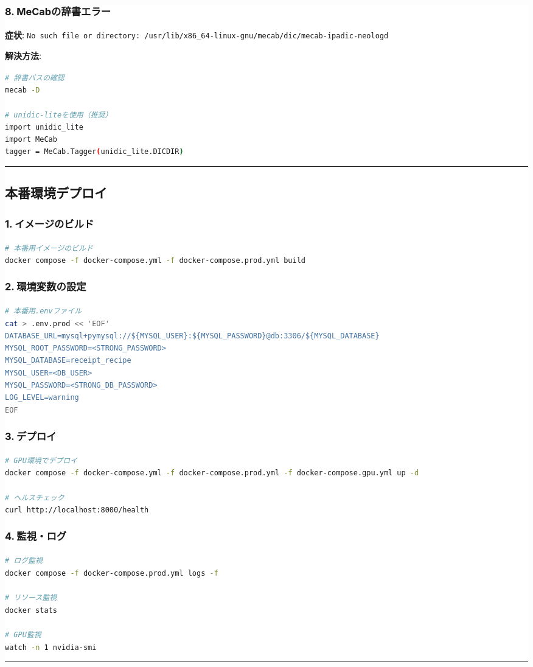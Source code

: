 ### 8. MeCabの辞書エラー

**症状**: `No such file or directory: /usr/lib/x86_64-linux-gnu/mecab/dic/mecab-ipadic-neologd`

**解決方法**:
```bash
# 辞書パスの確認
mecab -D

# unidic-liteを使用（推奨）
import unidic_lite
import MeCab
tagger = MeCab.Tagger(unidic_lite.DICDIR)
```

---

## 本番環境デプロイ

### 1. イメージのビルド

```bash
# 本番用イメージのビルド
docker compose -f docker-compose.yml -f docker-compose.prod.yml build
```

### 2. 環境変数の設定

```bash
# 本番用.envファイル
cat > .env.prod << 'EOF'
DATABASE_URL=mysql+pymysql://${MYSQL_USER}:${MYSQL_PASSWORD}@db:3306/${MYSQL_DATABASE}
MYSQL_ROOT_PASSWORD=<STRONG_PASSWORD>
MYSQL_DATABASE=receipt_recipe
MYSQL_USER=<DB_USER>
MYSQL_PASSWORD=<STRONG_DB_PASSWORD>
LOG_LEVEL=warning
EOF
```

### 3. デプロイ

```bash
# GPU環境でデプロイ
docker compose -f docker-compose.yml -f docker-compose.prod.yml -f docker-compose.gpu.yml up -d

# ヘルスチェック
curl http://localhost:8000/health
```

### 4. 監視・ログ

```bash
# ログ監視
docker compose -f docker-compose.prod.yml logs -f

# リソース監視
docker stats

# GPU監視
watch -n 1 nvidia-smi
```

---